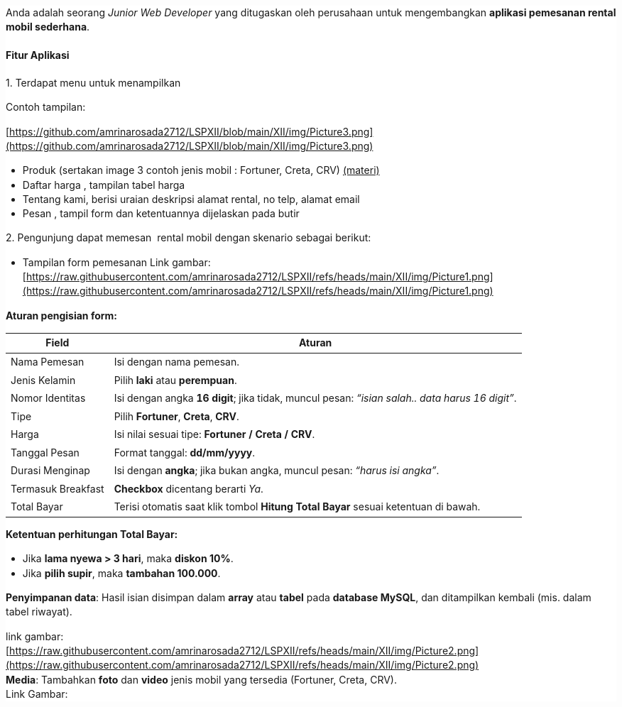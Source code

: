 Anda adalah seorang _Junior Web Developer_ yang ditugaskan oleh perusahaan untuk mengembangkan **aplikasi pemesanan rental mobil sederhana**.

#### Fitur Aplikasi

1\. Terdapat menu untuk menampilkan

Contoh tampilan:

[https://github.com/amrinarosada2712/LSPXII/blob/main/XII/img/Picture3.png](https://github.com/amrinarosada2712/LSPXII/blob/main/XII/img/Picture3.png)

*   Produk (sertakan image 3 contoh jenis mobil : Fortuner, Creta, CRV) [(materi)](array.md)
*   Daftar harga , tampilan tabel harga
*   Tentang kami, berisi uraian deskripsi alamat rental, no telp, alamat email
*   Pesan , tampil form dan ketentuannya dijelaskan pada butir

2\. Pengunjung dapat memesan  rental mobil dengan skenario sebagai berikut:

*   Tampilan form pemesanan Link gambar:  
    [https://raw.githubusercontent.com/amrinarosada2712/LSPXII/refs/heads/main/XII/img/Picture1.png](https://raw.githubusercontent.com/amrinarosada2712/LSPXII/refs/heads/main/XII/img/Picture1.png)

**Aturan pengisian form:**

| Field | Aturan |
| --- | --- |
| Nama Pemesan | Isi dengan nama pemesan. |
| Jenis Kelamin | Pilih **laki** atau **perempuan**. |
| Nomor Identitas | Isi dengan angka **16 digit**; jika tidak, muncul pesan: _“isian salah.. data harus 16 digit”_. |
| Tipe | Pilih **Fortuner**, **Creta**, **CRV**. |
| Harga | Isi nilai sesuai tipe: **Fortuner / Creta / CRV**. |
| Tanggal Pesan | Format tanggal: **dd/mm/yyyy**. |
| Durasi Menginap | Isi dengan **angka**; jika bukan angka, muncul pesan: _“harus isi angka”_. |
| Termasuk Breakfast | **Checkbox** dicentang berarti _Ya_. |
| Total Bayar | Terisi otomatis saat klik tombol **Hitung Total Bayar** sesuai ketentuan di bawah. |

**Ketentuan perhitungan Total Bayar:**

*   Jika **lama nyewa > 3 hari**, maka **diskon 10%**.
*   Jika **pilih supir**, maka **tambahan 100.000**.

**Penyimpanan data**: Hasil isian disimpan dalam **array** atau **tabel** pada **database MySQL**, dan ditampilkan kembali (mis. dalam tabel riwayat).

link gambar:  
[https://raw.githubusercontent.com/amrinarosada2712/LSPXII/refs/heads/main/XII/img/Picture2.png](https://raw.githubusercontent.com/amrinarosada2712/LSPXII/refs/heads/main/XII/img/Picture2.png)  
**Media**: Tambahkan **foto** dan **video** jenis mobil yang tersedia (Fortuner, Creta, CRV).  
Link Gambar:
